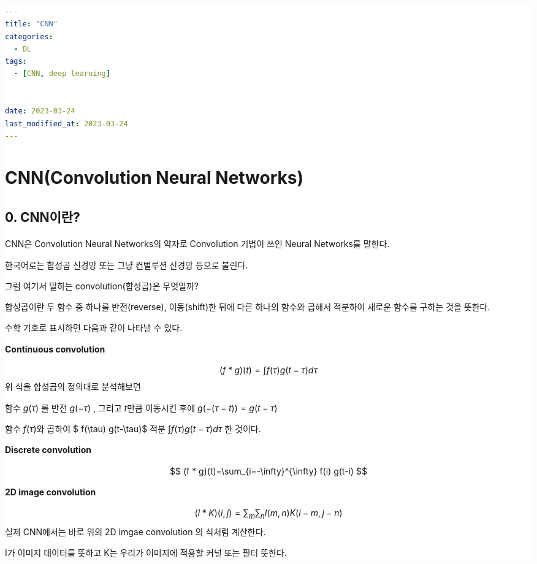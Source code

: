 ```yaml
---
title: "CNN"
categories:
  - DL
tags:
  - [CNN, deep learning]


date: 2023-03-24
last_modified_at: 2023-03-24
---
```


# CNN(Convolution Neural Networks)



## 0. CNN이란?

CNN은 Convolution Neural Networks의 약자로 Convolution 기법이 쓰인 Neural Networks를 말한다.

한국어로는 합성곱 신경망 또는 그냥 컨벌루션 신경망 등으로 불린다.

그럼 여기서 말하는 convolution(합성곱)은 무엇일까?

합성곱이란 두 함수 중 하나를 반전(reverse), 이동(shift)한 뒤에 다른 하나의 함수와 곱해서 적분하여 새로운 함수를 구하는 것을 뜻한다.

수학 기호로 표시하면 다음과 같이 나타낼 수 있다.

**Continuous convolution**

$$
(f * g)(t)=\int f(\tau) g(t-\tau) d \tau
$$
위 식을 합성곱의 정의대로 분석해보면

함수  $g(\tau)$ 를 반전 $g(-\tau)$ , 그리고 $t$만큼 이동시킨 후에 $g(-(\tau - t)) = g(t-\tau)$ 

함수 $f(\tau)$와 곱하여 $ f(\tau) g(t-\tau)$ 적분 $\int f(\tau) g(t-\tau) d \tau$ 한 것이다.

**Discrete convolution**

$$
(f * g)(t)=\sum_{i=-\infty}^{\infty} f(i) g(t-i)
$$

**2D image convolution**

$$
(I * K)(i, j)=\sum_m \sum_n I(m, n) K(i-m, j-n)
$$
실제 CNN에서는 바로 위의 2D imgae convolution 의 식처럼 계산한다.

I가 이미지 데이터를 뜻하고 K는 우리가 이미지에 적용할 커널 또는 필터 뜻한다.

